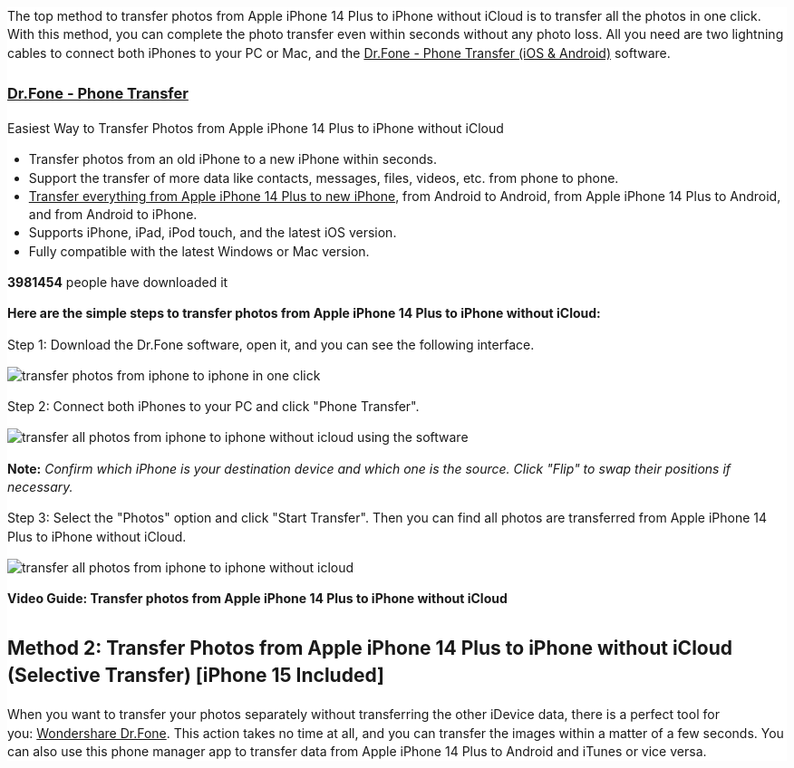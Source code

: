 The top method to transfer photos from Apple iPhone 14 Plus to iPhone without iCloud is to transfer all the photos in one click. With this method, you can complete the photo transfer even within seconds without any photo loss. All you need are two lightning cables to connect both iPhones to your PC or Mac, and the [Dr.Fone - Phone Transfer (iOS & Android)](https://tools.techidaily.com/wondershare/drfone/phone-switch/) software.



### [Dr.Fone - Phone Transfer](https://tools.techidaily.com/wondershare/drfone/phone-switch/ "Phone to Phone Transfer")

Easiest Way to Transfer Photos from Apple iPhone 14 Plus to iPhone without iCloud

- Transfer photos from an old iPhone to a new iPhone within seconds.
- Support the transfer of more data like contacts, messages, files, videos, etc. from phone to phone.
- [Transfer everything from Apple iPhone 14 Plus to new iPhone](https://drfone.wondershare.com/transfer-to-new-iphone.html), from Android to Android, from Apple iPhone 14 Plus to Android, and from Android to iPhone.
- Supports iPhone, iPad, iPod touch, and the latest iOS version.
- Fully compatible with the latest Windows or Mac version.

**3981454** people have downloaded it

**Here are the simple steps to transfer photos from Apple iPhone 14 Plus to iPhone without iCloud:**

Step 1: Download the Dr.Fone software, open it, and you can see the following interface.

![transfer photos from iphone to iphone in one click](https://images.wondershare.com/drfone/guide/drfone-home.png)

Step 2: Connect both iPhones to your PC and click "Phone Transfer".

![transfer all photos from iphone to iphone without icloud using the software](https://images.wondershare.com/drfone/guide/transfer-ios-to-android-2.png)

**Note:** _Confirm which iPhone is your destination device and which one is the source. Click "Flip" to swap their positions if necessary._

Step 3: Select the "Photos" option and click "Start Transfer". Then you can find all photos are transferred from Apple iPhone 14 Plus to iPhone without iCloud.

![transfer all photos from iphone to iphone without icloud](https://images.wondershare.com/drfone/guide/transfer-ios-to-android-5.png)

**Video Guide: Transfer photos from Apple iPhone 14 Plus to iPhone without iCloud**

<iframe width="800" height="450" frameborder="0" allowfullscreen="allowfullscreen" src="https://www.youtube.com/embed/_Fhd5Vugoek"></iframe>



## Method 2: Transfer Photos from Apple iPhone 14 Plus to iPhone without iCloud (Selective Transfer) \[iPhone 15 Included\]

When you want to transfer your photos separately without transferring the other iDevice data, there is a perfect tool for you: [Wondershare Dr.Fone](https://drfone.wondershare.com/iphone-transfer.html). This action takes no time at all, and you can transfer the images within a matter of a few seconds. You can also use this phone manager app to transfer data from Apple iPhone 14 Plus to Android and iTunes or vice versa.

